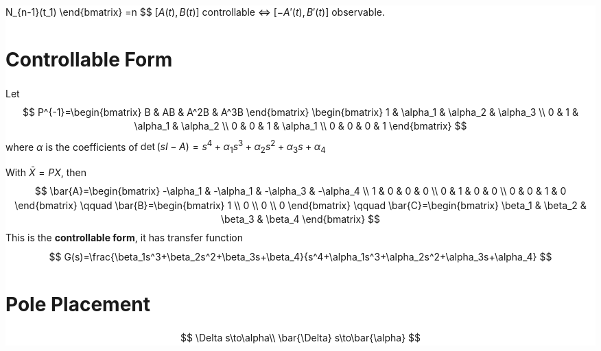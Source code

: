 N_{n-1}(t_1)
\end{bmatrix}
=n
$$
$[A(t),B(t)]$ controllable $\iff$ $[-A'(t),B'(t)]$ observable.

# Controllable Form

Let
$$
P^{-1}=\begin{bmatrix}
B & AB & A^2B & A^3B
\end{bmatrix}
\begin{bmatrix}
1 & \alpha_1 & \alpha_2 & \alpha_3 \\
0 & 1 & \alpha_1 & \alpha_2 \\
0 & 0 & 1 & \alpha_1 \\
0 & 0 & 0 & 1
\end{bmatrix}
$$
where $\alpha$ is the coefficients of $\det(sI-A)=s^4+\alpha_1s^3+\alpha_2s^2+\alpha_3s+\alpha_4$

With $\bar{X}=PX$, then
$$
\bar{A}=\begin{bmatrix}
-\alpha_1 & -\alpha_1 & -\alpha_3 & -\alpha_4 \\
1 & 0 & 0 & 0 \\
0 & 1 & 0 & 0 \\
0 & 0 & 1 & 0
\end{bmatrix}
\qquad
\bar{B}=\begin{bmatrix}
1 \\
0 \\
0 \\
0
\end{bmatrix}
\qquad
\bar{C}=\begin{bmatrix}
\beta_1 & \beta_2 & \beta_3 & \beta_4
\end{bmatrix}
$$
This is the **controllable form**, it has transfer function
$$
G(s)=\frac{\beta_1s^3+\beta_2s^2+\beta_3s+\beta_4}{s^4+\alpha_1s^3+\alpha_2s^2+\alpha_3s+\alpha_4}
$$

# Pole Placement

$$
\Delta s\to\alpha\\
\bar{\Delta} s\to\bar{\alpha}
$$
